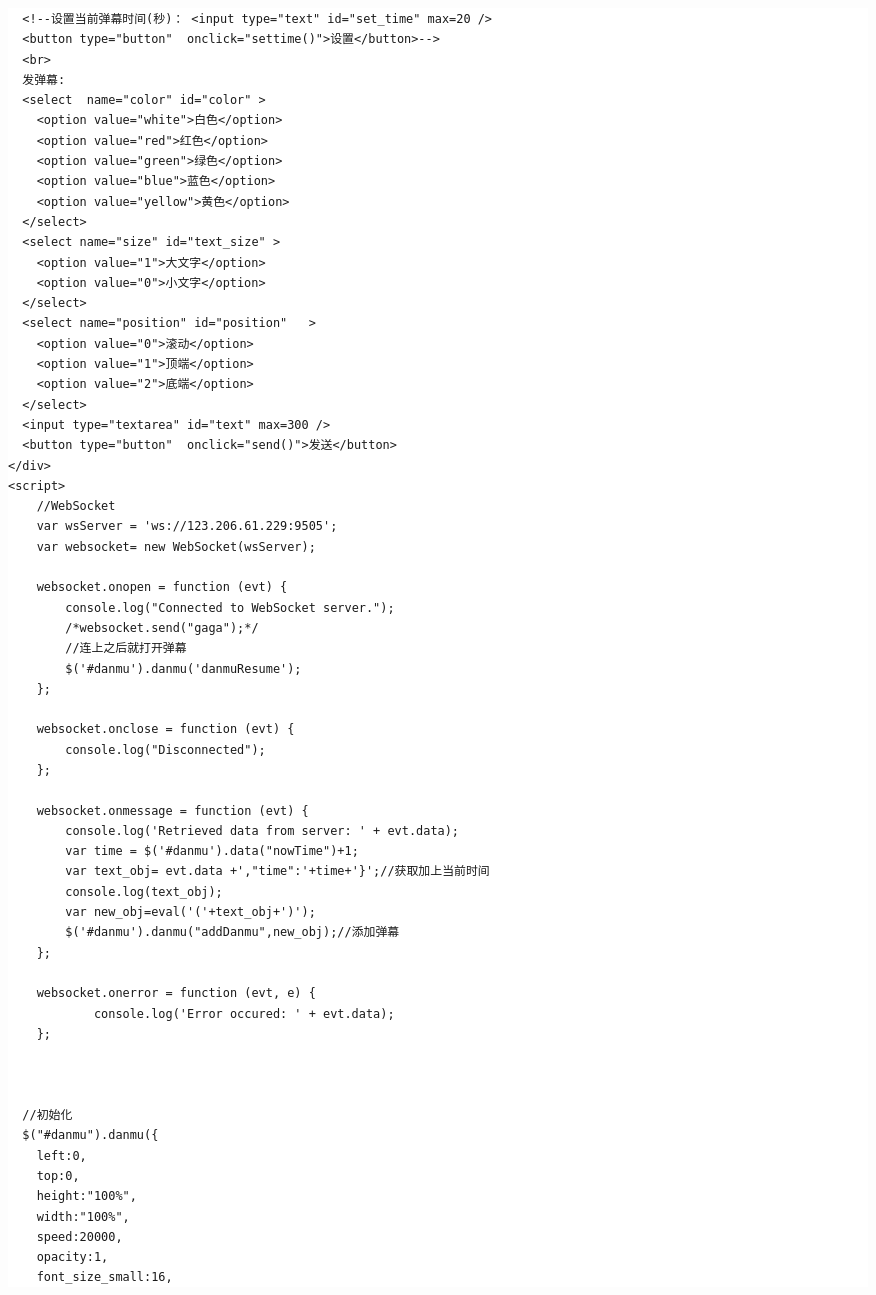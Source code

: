 ```
  <!--设置当前弹幕时间(秒)： <input type="text" id="set_time" max=20 />
  <button type="button"  onclick="settime()">设置</button>-->
  <br>
  发弹幕:
  <select  name="color" id="color" >
    <option value="white">白色</option>
    <option value="red">红色</option>
    <option value="green">绿色</option>
    <option value="blue">蓝色</option>
    <option value="yellow">黄色</option>
  </select>
  <select name="size" id="text_size" >
    <option value="1">大文字</option>
    <option value="0">小文字</option>
  </select>
  <select name="position" id="position"   >
    <option value="0">滚动</option>
    <option value="1">顶端</option>
    <option value="2">底端</option>
  </select>
  <input type="textarea" id="text" max=300 />
  <button type="button"  onclick="send()">发送</button>
</div>
<script>
	//WebSocket
	var wsServer = 'ws://123.206.61.229:9505';
	var websocket= new WebSocket(wsServer);
	
	websocket.onopen = function (evt) {
		console.log("Connected to WebSocket server.");
		/*websocket.send("gaga");*/
		//连上之后就打开弹幕
		$('#danmu').danmu('danmuResume');
	};
	
	websocket.onclose = function (evt) {
		console.log("Disconnected");
	};
		
	websocket.onmessage = function (evt) {
		console.log('Retrieved data from server: ' + evt.data);
		var time = $('#danmu').data("nowTime")+1;
		var text_obj= evt.data +',"time":'+time+'}';//获取加上当前时间
		console.log(text_obj);
		var new_obj=eval('('+text_obj+')');
		$('#danmu').danmu("addDanmu",new_obj);//添加弹幕
	};
	
	websocket.onerror = function (evt, e) {
			console.log('Error occured: ' + evt.data);
	};



  //初始化
  $("#danmu").danmu({
    left:0,
    top:0,
    height:"100%",
    width:"100%",
    speed:20000,
    opacity:1,
    font_size_small:16,
```